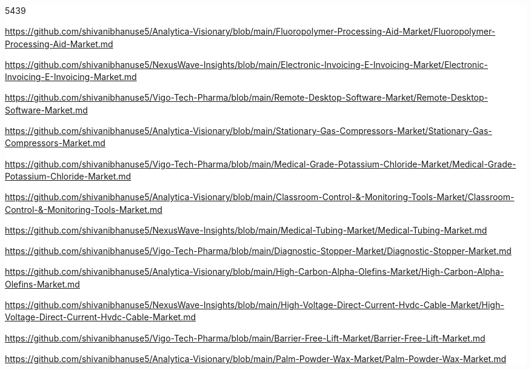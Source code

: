 5439</p><p><a href="https://github.com/shivanibhanuse5/Analytica-Visionary/blob/main/Fluoropolymer-Processing-Aid-Market/Fluoropolymer-Processing-Aid-Market.md">https://github.com/shivanibhanuse5/Analytica-Visionary/blob/main/Fluoropolymer-Processing-Aid-Market/Fluoropolymer-Processing-Aid-Market.md</a></p><p><a href="https://github.com/shivanibhanuse5/NexusWave-Insights/blob/main/Electronic-Invoicing-E-Invoicing-Market/Electronic-Invoicing-E-Invoicing-Market.md">https://github.com/shivanibhanuse5/NexusWave-Insights/blob/main/Electronic-Invoicing-E-Invoicing-Market/Electronic-Invoicing-E-Invoicing-Market.md</a></p><p><a href="https://github.com/shivanibhanuse5/Vigo-Tech-Pharma/blob/main/Remote-Desktop-Software-Market/Remote-Desktop-Software-Market.md">https://github.com/shivanibhanuse5/Vigo-Tech-Pharma/blob/main/Remote-Desktop-Software-Market/Remote-Desktop-Software-Market.md</a></p><p><a href="https://github.com/shivanibhanuse5/Analytica-Visionary/blob/main/Stationary-Gas-Compressors-Market/Stationary-Gas-Compressors-Market.md">https://github.com/shivanibhanuse5/Analytica-Visionary/blob/main/Stationary-Gas-Compressors-Market/Stationary-Gas-Compressors-Market.md</a></p><p><a href="https://github.com/shivanibhanuse5/Vigo-Tech-Pharma/blob/main/Medical-Grade-Potassium-Chloride-Market/Medical-Grade-Potassium-Chloride-Market.md">https://github.com/shivanibhanuse5/Vigo-Tech-Pharma/blob/main/Medical-Grade-Potassium-Chloride-Market/Medical-Grade-Potassium-Chloride-Market.md</a></p><p><a href="https://github.com/shivanibhanuse5/Analytica-Visionary/blob/main/Classroom-Control-&-Monitoring-Tools-Market/Classroom-Control-&-Monitoring-Tools-Market.md">https://github.com/shivanibhanuse5/Analytica-Visionary/blob/main/Classroom-Control-&-Monitoring-Tools-Market/Classroom-Control-&-Monitoring-Tools-Market.md</a></p><p><a href="https://github.com/shivanibhanuse5/NexusWave-Insights/blob/main/Medical-Tubing-Market/Medical-Tubing-Market.md">https://github.com/shivanibhanuse5/NexusWave-Insights/blob/main/Medical-Tubing-Market/Medical-Tubing-Market.md</a></p><p><a href="https://github.com/shivanibhanuse5/Vigo-Tech-Pharma/blob/main/Diagnostic-Stopper-Market/Diagnostic-Stopper-Market.md">https://github.com/shivanibhanuse5/Vigo-Tech-Pharma/blob/main/Diagnostic-Stopper-Market/Diagnostic-Stopper-Market.md</a></p><p><a href="https://github.com/shivanibhanuse5/Analytica-Visionary/blob/main/High-Carbon-Alpha-Olefins-Market/High-Carbon-Alpha-Olefins-Market.md">https://github.com/shivanibhanuse5/Analytica-Visionary/blob/main/High-Carbon-Alpha-Olefins-Market/High-Carbon-Alpha-Olefins-Market.md</a></p><p><a href="https://github.com/shivanibhanuse5/NexusWave-Insights/blob/main/High-Voltage-Direct-Current-Hvdc-Cable-Market/High-Voltage-Direct-Current-Hvdc-Cable-Market.md">https://github.com/shivanibhanuse5/NexusWave-Insights/blob/main/High-Voltage-Direct-Current-Hvdc-Cable-Market/High-Voltage-Direct-Current-Hvdc-Cable-Market.md</a></p><p><a href="https://github.com/shivanibhanuse5/Vigo-Tech-Pharma/blob/main/Barrier-Free-Lift-Market/Barrier-Free-Lift-Market.md">https://github.com/shivanibhanuse5/Vigo-Tech-Pharma/blob/main/Barrier-Free-Lift-Market/Barrier-Free-Lift-Market.md</a></p><p><a href="https://github.com/shivanibhanuse5/Analytica-Visionary/blob/main/Palm-Powder-Wax-Market/Palm-Powder-Wax-Market.md">https://github.com/shivanibhanuse5/Analytica-Visionary/blob/main/Palm-Powder-Wax-Market/Palm-Powder-Wax-Market.md</a></p>
